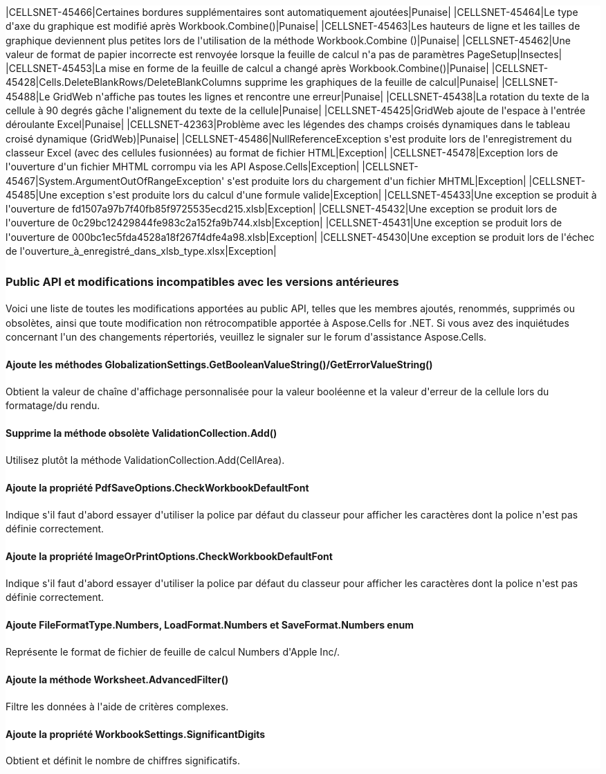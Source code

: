 |CELLSNET-45466|Certaines bordures supplémentaires sont automatiquement ajoutées|Punaise|
|CELLSNET-45464|Le type d'axe du graphique est modifié après Workbook.Combine()|Punaise|
|CELLSNET-45463|Les hauteurs de ligne et les tailles de graphique deviennent plus petites lors de l'utilisation de la méthode Workbook.Combine ()|Punaise|
|CELLSNET-45462|Une valeur de format de papier incorrecte est renvoyée lorsque la feuille de calcul n'a pas de paramètres PageSetup|Insectes|
|CELLSNET-45453|La mise en forme de la feuille de calcul a changé après Workbook.Combine()|Punaise|
|CELLSNET-45428|Cells.DeleteBlankRows/DeleteBlankColumns supprime les graphiques de la feuille de calcul|Punaise|
|CELLSNET-45488|Le GridWeb n'affiche pas toutes les lignes et rencontre une erreur|Punaise|
|CELLSNET-45438|La rotation du texte de la cellule à 90 degrés gâche l'alignement du texte de la cellule|Punaise|
|CELLSNET-45425|GridWeb ajoute de l'espace à l'entrée déroulante Excel|Punaise|
|CELLSNET-42363|Problème avec les légendes des champs croisés dynamiques dans le tableau croisé dynamique (GridWeb)|Punaise|
|CELLSNET-45486|NullReferenceException s'est produite lors de l'enregistrement du classeur Excel (avec des cellules fusionnées) au format de fichier HTML|Exception|
|CELLSNET-45478|Exception lors de l'ouverture d'un fichier MHTML corrompu via les API Aspose.Cells|Exception|
|CELLSNET-45467|System.ArgumentOutOfRangeException' s'est produite lors du chargement d'un fichier MHTML|Exception|
|CELLSNET-45485|Une exception s'est produite lors du calcul d'une formule valide|Exception|
|CELLSNET-45433|Une exception se produit à l'ouverture de fd1507a97b7f40fb85f9725535ecd215.xlsb|Exception|
|CELLSNET-45432|Une exception se produit lors de l'ouverture de 0c29bc12429844fe983c2a152fa9b744.xlsb|Exception|
|CELLSNET-45431|Une exception se produit lors de l'ouverture de 000bc1ec5fda4528a18f267f4dfe4a98.xlsb|Exception|
|CELLSNET-45430|Une exception se produit lors de l'échec de l'ouverture_à_enregistré_dans_xlsb_type.xlsx|Exception|
### **Public API et modifications incompatibles avec les versions antérieures**
Voici une liste de toutes les modifications apportées au public API, telles que les membres ajoutés, renommés, supprimés ou obsolètes, ainsi que toute modification non rétrocompatible apportée à Aspose.Cells for .NET. Si vous avez des inquiétudes concernant l'un des changements répertoriés, veuillez le signaler sur le forum d'assistance Aspose.Cells.
#### **Ajoute les méthodes GlobalizationSettings.GetBooleanValueString()/GetErrorValueString()**
Obtient la valeur de chaîne d'affichage personnalisée pour la valeur booléenne et la valeur d'erreur de la cellule lors du formatage/du rendu.
#### **Supprime la méthode obsolète ValidationCollection.Add()**
Utilisez plutôt la méthode ValidationCollection.Add(CellArea).
#### **Ajoute la propriété PdfSaveOptions.CheckWorkbookDefaultFont**
Indique s'il faut d'abord essayer d'utiliser la police par défaut du classeur pour afficher les caractères dont la police n'est pas définie correctement.
#### **Ajoute la propriété ImageOrPrintOptions.CheckWorkbookDefaultFont**
Indique s'il faut d'abord essayer d'utiliser la police par défaut du classeur pour afficher les caractères dont la police n'est pas définie correctement.
#### **Ajoute FileFormatType.Numbers, LoadFormat.Numbers et SaveFormat.Numbers enum**
Représente le format de fichier de feuille de calcul Numbers d'Apple Inc/.
#### **Ajoute la méthode Worksheet.AdvancedFilter()**
Filtre les données à l'aide de critères complexes.
#### **Ajoute la propriété WorkbookSettings.SignificantDigits**
Obtient et définit le nombre de chiffres significatifs.